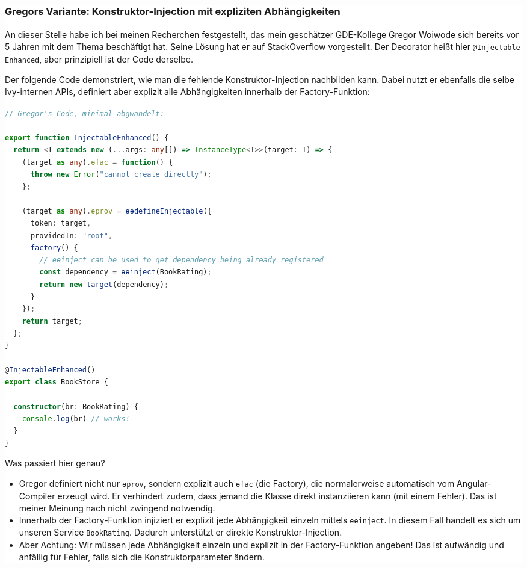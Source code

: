 ### Gregors Variante: Konstruktor-Injection mit expliziten Abhängigkeiten

An dieser Stelle habe ich bei meinen Recherchen festgestellt, das mein geschätzer GDE-Kollege Gregor Woiwode sich bereits vor 5 Jahren mit dem Thema beschäftigt hat.
[Seine Lösung](https://stackoverflow.com/a/59759381) hat er auf StackOverflow vorgestellt.
Der Decorator heißt hier `@InjectableEnhanced`, aber prinzipiell ist der Code derselbe.

Der folgende Code demonstriert, wie man die fehlende Konstruktor-Injection nachbilden kann. 
Dabei nutzt er ebenfalls die selbe Ivy-internen APIs, definiert aber explizit alle Abhängigkeiten innerhalb der Factory-Funktion:

```ts
// Gregor's Code, minimal abgwandelt:

export function InjectableEnhanced() {
  return <T extends new (...args: any[]) => InstanceType<T>>(target: T) => {
    (target as any).ɵfac = function() {
      throw new Error("cannot create directly");
    };

    (target as any).ɵprov = ɵɵdefineInjectable({
      token: target,
      providedIn: "root",
      factory() {
        // ɵɵinject can be used to get dependency being already registered
        const dependency = ɵɵinject(BookRating);
        return new target(dependency);
      }
    });
    return target;
  };
}

@InjectableEnhanced()
export class BookStore {

  constructor(br: BookRating) {
    console.log(br) // works!
  }
}
```

Was passiert hier genau?

* Gregor definiert nicht nur `ɵprov`, sondern explizit auch `ɵfac` (die Factory), die normalerweise automatisch vom Angular-Compiler erzeugt wird. 
  Er verhindert zudem, dass jemand die Klasse direkt instanziieren kann (mit einem Fehler).
  Das ist meiner Meinung nach nicht zwingend notwendig.
* Innerhalb der Factory-Funktion injiziert er explizit jede Abhängigkeit einzeln mittels `ɵɵinject`. 
  In diesem Fall handelt es sich um unseren Service `BookRating`.
  Dadurch unterstützt er direkte Konstruktor-Injection.
* Aber Achtung: Wir müssen jede Abhängigkeit einzeln und explizit in der Factory-Funktion angeben!
  Das ist aufwändig und anfällig für Fehler, falls sich die Konstruktorparameter ändern.
